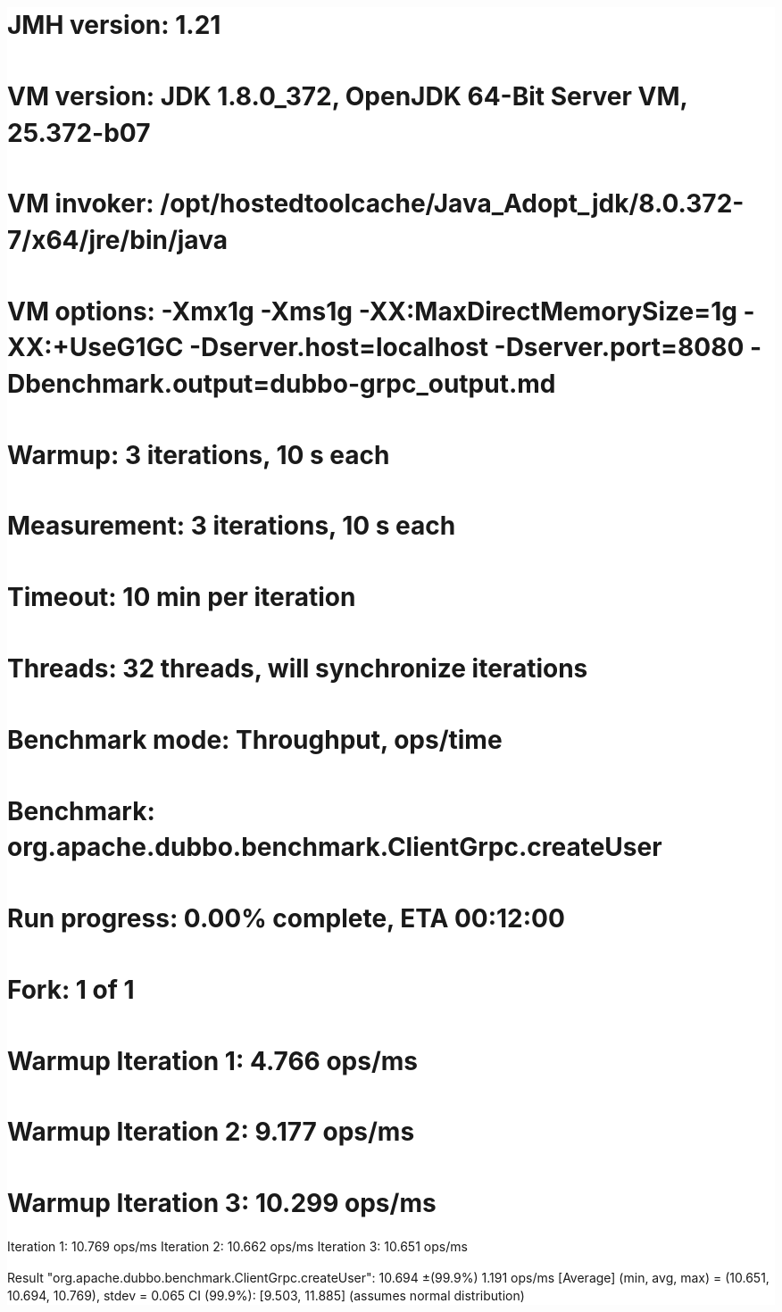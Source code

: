 # JMH version: 1.21
# VM version: JDK 1.8.0_372, OpenJDK 64-Bit Server VM, 25.372-b07
# VM invoker: /opt/hostedtoolcache/Java_Adopt_jdk/8.0.372-7/x64/jre/bin/java
# VM options: -Xmx1g -Xms1g -XX:MaxDirectMemorySize=1g -XX:+UseG1GC -Dserver.host=localhost -Dserver.port=8080 -Dbenchmark.output=dubbo-grpc_output.md
# Warmup: 3 iterations, 10 s each
# Measurement: 3 iterations, 10 s each
# Timeout: 10 min per iteration
# Threads: 32 threads, will synchronize iterations
# Benchmark mode: Throughput, ops/time
# Benchmark: org.apache.dubbo.benchmark.ClientGrpc.createUser

# Run progress: 0.00% complete, ETA 00:12:00
# Fork: 1 of 1
# Warmup Iteration   1: 4.766 ops/ms
# Warmup Iteration   2: 9.177 ops/ms
# Warmup Iteration   3: 10.299 ops/ms
Iteration   1: 10.769 ops/ms
Iteration   2: 10.662 ops/ms
Iteration   3: 10.651 ops/ms


Result "org.apache.dubbo.benchmark.ClientGrpc.createUser":
  10.694 ±(99.9%) 1.191 ops/ms [Average]
  (min, avg, max) = (10.651, 10.694, 10.769), stdev = 0.065
  CI (99.9%): [9.503, 11.885] (assumes normal distribution)
